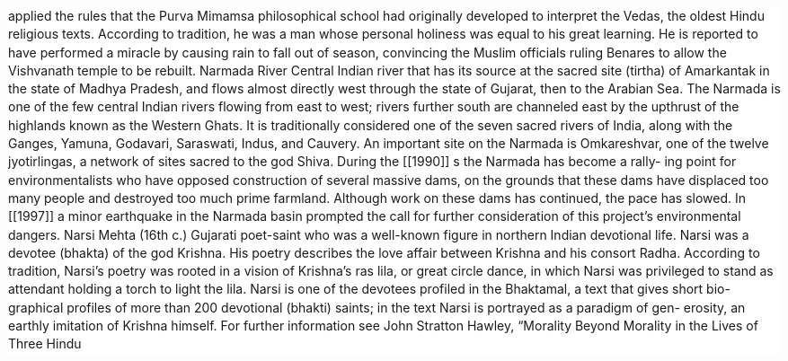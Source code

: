applied the rules that the Purva
Mimamsa philosophical school had
originally developed to interpret the
Vedas, the oldest Hindu religious texts.
According to tradition, he was a man
whose personal holiness was equal to
his great learning. He is reported to have
performed a miracle by causing rain to
fall out of season, convincing the
Muslim officials ruling Benares to allow
the Vishvanath temple to be rebuilt.
Narmada River
Central Indian river that has its source at
the sacred site (tirtha) of Amarkantak
in the state of Madhya Pradesh, and
flows almost directly west through the
state of Gujarat, then to the Arabian Sea.
The Narmada is one of the few central
Indian rivers flowing from east to west;
rivers further south are channeled east
by the upthrust of the highlands known
as the Western Ghats. It is traditionally
considered one of the seven sacred
rivers of India, along with the Ganges,
Yamuna, Godavari, Saraswati, Indus,
and Cauvery. An important site on the
Narmada is Omkareshvar, one of the
twelve jyotirlingas, a network of sites
sacred to the god Shiva. During the
[[1990]]
s the Narmada has become a rally-
ing point for environmentalists who
have opposed construction of several
massive dams, on the grounds that
these dams have displaced too many
people and destroyed too much prime
farmland. Although work on these dams
has continued, the pace has slowed. In
[[1997]]
 a minor earthquake in the
Narmada basin prompted the call for
further consideration of this project’s
environmental dangers.
Narsi Mehta
(16th c.) Gujarati poet-saint who was a
well-known figure in northern Indian
devotional life. Narsi was a devotee
(bhakta) of the god Krishna. His poetry
describes the love affair between
Krishna and his consort Radha.
According to tradition, Narsi’s poetry
was rooted in a vision of Krishna’s ras
lila, or great circle dance, in which Narsi
was privileged to stand as attendant
holding a torch to light the lila. Narsi is
one of the devotees profiled in the
Bhaktamal, a text that gives short bio-
graphical profiles of more than 200
devotional (bhakti) saints; in the text
Narsi is portrayed as a paradigm of gen-
erosity, an earthly imitation of Krishna
himself. For further information see
John Stratton Hawley, “Morality Beyond
Morality in the Lives of Three Hindu